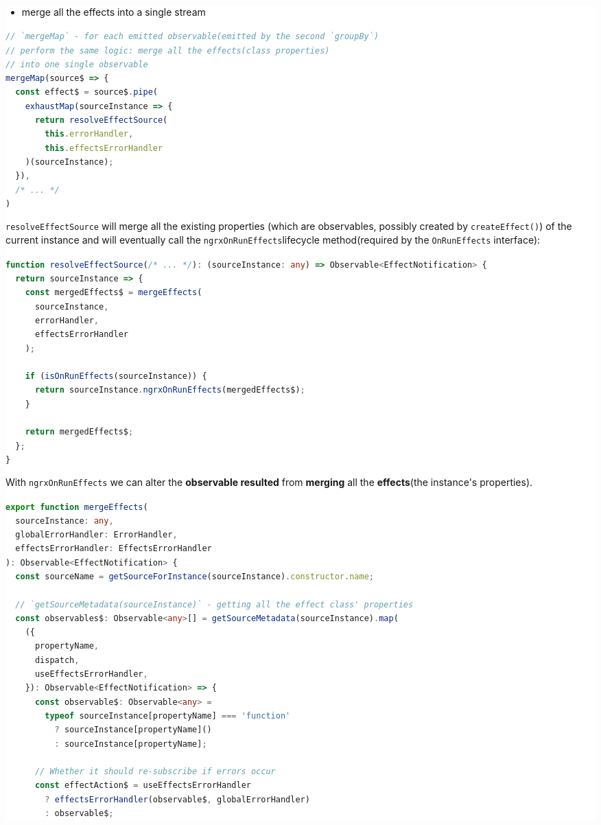 *   merge all the effects into a single stream

```ts
// `mergeMap` - for each emitted observable(emitted by the second `groupBy`)
// perform the same logic: merge all the effects(class properties)
// into one single observable
mergeMap(source$ => {
  const effect$ = source$.pipe(
    exhaustMap(sourceInstance => {
      return resolveEffectSource(
        this.errorHandler,
        this.effectsErrorHandler
    )(sourceInstance);
  }),
  /* ... */
)
```

`resolveEffectSource` will merge all the existing properties (which are observables, possibly created by `createEffect()`) of the current instance and will eventually call the `ngrxOnRunEffects`lifecycle method(required by the `OnRunEffects` interface):

```ts
function resolveEffectSource(/* ... */): (sourceInstance: any) => Observable<EffectNotification> {
  return sourceInstance => {
    const mergedEffects$ = mergeEffects(
      sourceInstance,
      errorHandler,
      effectsErrorHandler
    );

    if (isOnRunEffects(sourceInstance)) {
      return sourceInstance.ngrxOnRunEffects(mergedEffects$);
    }

    return mergedEffects$;
  };
}
```

With `ngrxOnRunEffects` we can alter the **observable resulted** from **merging** all the **effects**(the instance's properties).

```ts
export function mergeEffects(
  sourceInstance: any,
  globalErrorHandler: ErrorHandler,
  effectsErrorHandler: EffectsErrorHandler
): Observable<EffectNotification> {
  const sourceName = getSourceForInstance(sourceInstance).constructor.name;

  // `getSourceMetadata(sourceInstance)` - getting all the effect class' properties
  const observables$: Observable<any>[] = getSourceMetadata(sourceInstance).map(
    ({
      propertyName,
      dispatch,
      useEffectsErrorHandler,
    }): Observable<EffectNotification> => {
      const observable$: Observable<any> =
        typeof sourceInstance[propertyName] === 'function'
          ? sourceInstance[propertyName]()
          : sourceInstance[propertyName];

      // Whether it should re-subscribe if errors occur
      const effectAction$ = useEffectsErrorHandler
        ? effectsErrorHandler(observable$, globalErrorHandler)
        : observable$;
```